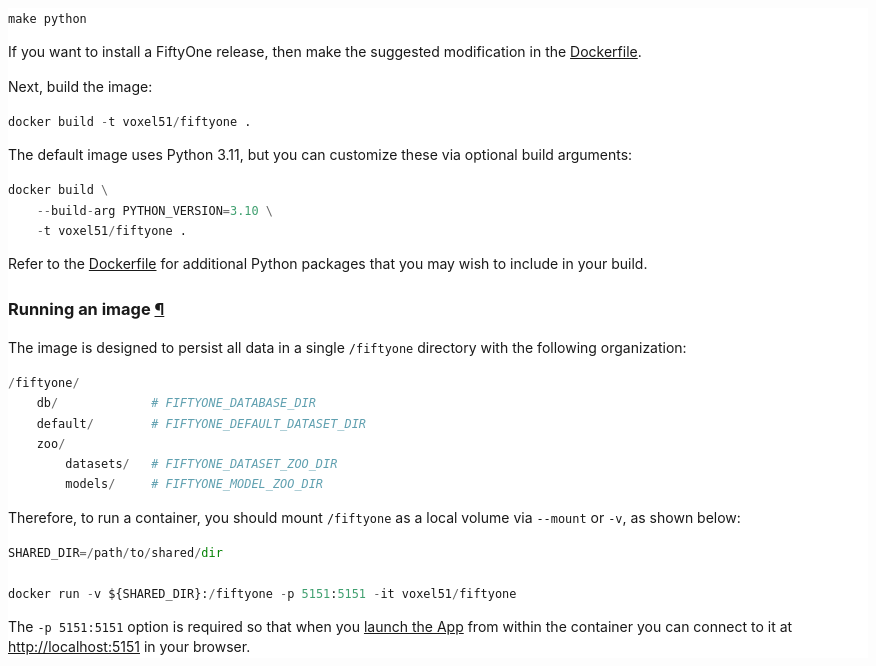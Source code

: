 ```python
make python

```

If you want to install a FiftyOne release, then make the suggested modification
in the
[Dockerfile](https://github.com/voxel51/fiftyone/blob/develop/Dockerfile).

Next, build the image:

```python
docker build -t voxel51/fiftyone .

```

The default image uses Python 3.11, but you can customize these
via optional build arguments:

```python
docker build \
    --build-arg PYTHON_VERSION=3.10 \
    -t voxel51/fiftyone .

```

Refer to the
[Dockerfile](https://github.com/voxel51/fiftyone/blob/develop/Dockerfile) for
additional Python packages that you may wish to include in your build.

### Running an image [¶](\#running-an-image "Permalink to this headline")

The image is designed to persist all data in a single `/fiftyone` directory
with the following organization:

```python
/fiftyone/
    db/             # FIFTYONE_DATABASE_DIR
    default/        # FIFTYONE_DEFAULT_DATASET_DIR
    zoo/
        datasets/   # FIFTYONE_DATASET_ZOO_DIR
        models/     # FIFTYONE_MODEL_ZOO_DIR

```

Therefore, to run a container, you should mount `/fiftyone` as a local volume
via `--mount` or `-v`, as shown below:

```python
SHARED_DIR=/path/to/shared/dir

docker run -v ${SHARED_DIR}:/fiftyone -p 5151:5151 -it voxel51/fiftyone

```

The `-p 5151:5151` option is required so that when you
[launch the App](../fiftyone_concepts/app.md#creating-an-app-session) from within the container you
can connect to it at [http://localhost:5151](http://localhost:5151) in your browser.
